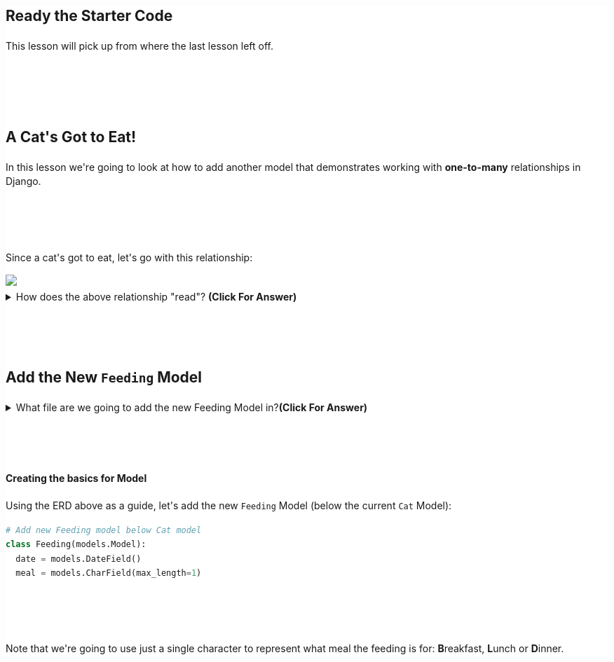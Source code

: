 ## Ready the Starter Code

This lesson will pick up from where the last lesson left off.

<br>
<br>
<br>

## A Cat's Got to Eat!

In this lesson we're going to look at how to add another model that demonstrates working with **one-to-many** relationships in Django.

<br>
<br>
<br>

Since a cat's got to eat, let's go with this relationship:

<img src="https://i.imgur.com/37yYc42.png">

<details><summary>
		How does the above relationship "read"? <strong>(Click For Answer)</strong>
	</summary></details>

<br>
<br>
<br>

## Add the New `Feeding` Model

<details><summary>
		What file are we going to add the new Feeding Model in?<strong>(Click For Answer)</strong>
	</summary></details>

<br>
<br>
<br>

#### Creating the basics for Model

Using the ERD above as a guide, let's add the new `Feeding` Model (below the current `Cat` Model):

```python
# Add new Feeding model below Cat model
class Feeding(models.Model):
  date = models.DateField()
  meal = models.CharField(max_length=1)
```

<br>
<br>
<br>

Note that we're going to use just a single character to represent what meal the feeding is for: **B**reakfast, **L**unch or **D**inner.
